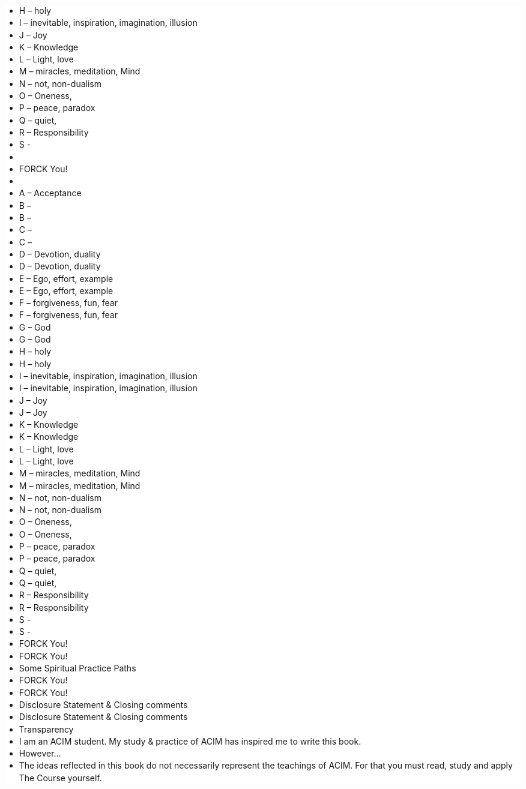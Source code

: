 - H – holy
- I – inevitable, inspiration, imagination, illusion
- J – Joy
- K – Knowledge
- L – Light, love
- M – miracles, meditation, Mind
- N – not, non-dualism
- O – Oneness,
- P – peace, paradox
- Q – quiet,
- R – Responsibility
- S -
-
- FORCK You!
-
- A – Acceptance
- B –
- B –
- C –
- C –
- D – Devotion, duality
- D – Devotion, duality
- E – Ego, effort, example
- E – Ego, effort, example
- F – forgiveness, fun, fear
- F – forgiveness, fun, fear
- G – God
- G – God
- H – holy
- H – holy
- I – inevitable, inspiration, imagination, illusion
- I – inevitable, inspiration, imagination, illusion
- J – Joy
- J – Joy
- K – Knowledge
- K – Knowledge
- L – Light, love
- L – Light, love
- M – miracles, meditation, Mind
- M – miracles, meditation, Mind
- N – not, non-dualism
- N – not, non-dualism
- O – Oneness,
- O – Oneness,
- P – peace, paradox
- P – peace, paradox
- Q – quiet,
- Q – quiet,
- R – Responsibility
- R – Responsibility
- S -
- S -
- FORCK You!
- FORCK You!
- Some Spiritual Practice Paths
- FORCK You!
- FORCK You!
- Disclosure Statement & Closing comments
- Disclosure Statement & Closing comments
- Transparency
- I am an ACIM student. My study & practice of ACIM has inspired me to write this book.
- However…
- The ideas reflected in this book do not necessarily represent the teachings of ACIM. For that you must read, study and apply The Course yourself.